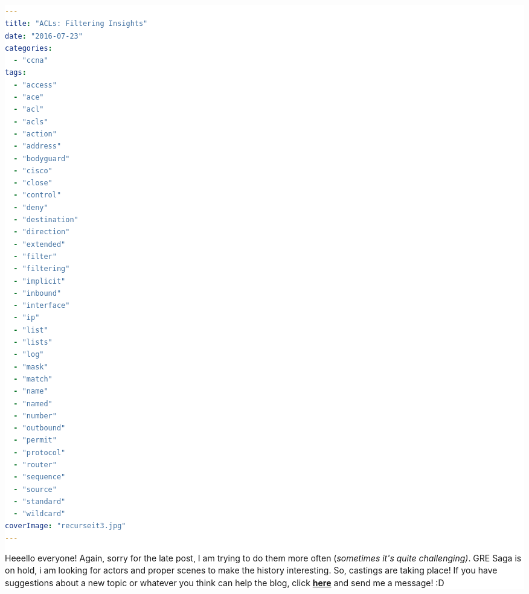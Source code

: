 ```yaml
---
title: "ACLs: Filtering Insights"
date: "2016-07-23"
categories: 
  - "ccna"
tags: 
  - "access"
  - "ace"
  - "acl"
  - "acls"
  - "action"
  - "address"
  - "bodyguard"
  - "cisco"
  - "close"
  - "control"
  - "deny"
  - "destination"
  - "direction"
  - "extended"
  - "filter"
  - "filtering"
  - "implicit"
  - "inbound"
  - "interface"
  - "ip"
  - "list"
  - "lists"
  - "log"
  - "mask"
  - "match"
  - "name"
  - "named"
  - "number"
  - "outbound"
  - "permit"
  - "protocol"
  - "router"
  - "sequence"
  - "source"
  - "standard"
  - "wildcard"
coverImage: "recurseit3.jpg"
---
```


Heeello everyone! Again, sorry for the late post, I am trying to do them more often (_sometimes it's quite challenging)_. GRE Saga is on hold, i am looking for actors and proper scenes to make the history interesting. So, castings are taking place! If you have suggestions about a new topic or whatever you think can help the blog, click **[here](https://recurseit.wordpress.com/contact/)** and send me a message! :D
